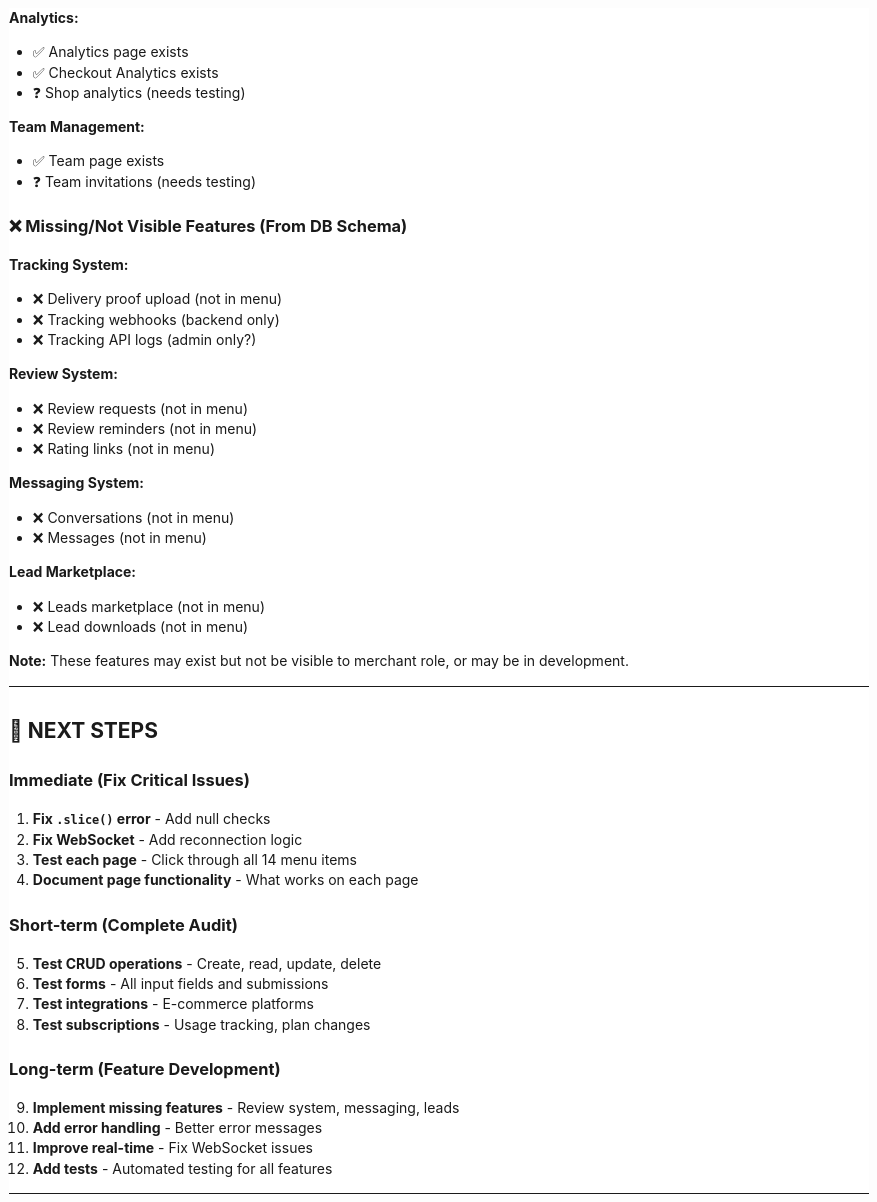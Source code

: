 **Analytics:**
- ✅ Analytics page exists
- ✅ Checkout Analytics exists
- ❓ Shop analytics (needs testing)

**Team Management:**
- ✅ Team page exists
- ❓ Team invitations (needs testing)

### ❌ Missing/Not Visible Features (From DB Schema)

**Tracking System:**
- ❌ Delivery proof upload (not in menu)
- ❌ Tracking webhooks (backend only)
- ❌ Tracking API logs (admin only?)

**Review System:**
- ❌ Review requests (not in menu)
- ❌ Review reminders (not in menu)
- ❌ Rating links (not in menu)

**Messaging System:**
- ❌ Conversations (not in menu)
- ❌ Messages (not in menu)

**Lead Marketplace:**
- ❌ Leads marketplace (not in menu)
- ❌ Lead downloads (not in menu)

**Note:** These features may exist but not be visible to merchant role, or may be in development.

---

## 🎯 NEXT STEPS

### Immediate (Fix Critical Issues)
1. **Fix `.slice()` error** - Add null checks
2. **Fix WebSocket** - Add reconnection logic
3. **Test each page** - Click through all 14 menu items
4. **Document page functionality** - What works on each page

### Short-term (Complete Audit)
5. **Test CRUD operations** - Create, read, update, delete
6. **Test forms** - All input fields and submissions
7. **Test integrations** - E-commerce platforms
8. **Test subscriptions** - Usage tracking, plan changes

### Long-term (Feature Development)
9. **Implement missing features** - Review system, messaging, leads
10. **Add error handling** - Better error messages
11. **Improve real-time** - Fix WebSocket issues
12. **Add tests** - Automated testing for all features

---